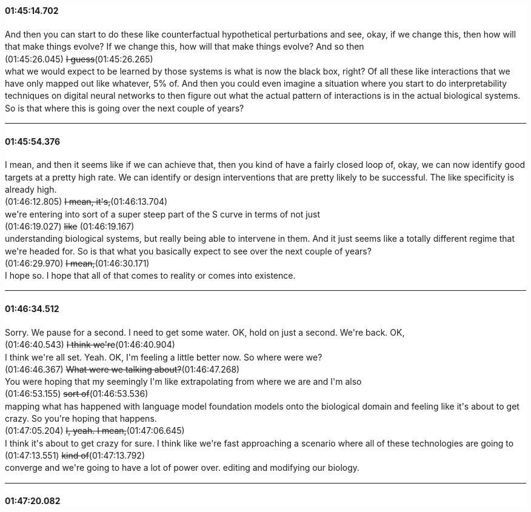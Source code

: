 
#### 01:45:14.702

And then you can start to do these like counterfactual hypothetical perturbations and see, okay, if we change this, then how will that make things evolve? If we change this, how will that make things evolve? And so then   
(01:45:26.045) ~~I guess~~(01:45:26.265)  
what we would expect to be learned by those systems is what is now the black box, right? Of all these like interactions that we have only mapped out like whatever, 5% of. And then you could even imagine a situation where you start to do interpretability techniques on digital neural networks to then figure out what the actual pattern of interactions is in the actual biological systems. So is that where this is going over the next couple of years? 


---


#### 01:45:54.376

I mean, and then it seems like if we can achieve that, then you kind of have a fairly closed loop of, okay, we can now identify good targets at a pretty high rate. We can identify or design interventions that are pretty likely to be successful. The like specificity is already high.   
(01:46:12.805) ~~I mean, it's,~~(01:46:13.704)  
we're entering into sort of a super steep part of the S curve in terms of not just   
(01:46:19.027) ~~like~~ (01:46:19.167)  
understanding biological systems, but really being able to intervene in them. And it just seems like a totally different regime that we're headed for. So is that what you basically expect to see over the next couple of years?   
(01:46:29.970) ~~I mean,~~(01:46:30.171)  
I hope so. I hope that all of that comes to reality or comes into existence. 


---


#### 01:46:34.512

Sorry. We pause for a second. I need to get some water. OK, hold on just a second. We're back. OK,   
(01:46:40.543) ~~I think we're~~(01:46:40.904)  
I think we're all set. Yeah. OK, I'm feeling a little better now. So where were we?   
(01:46:46.367) ~~What were we talking about?~~(01:46:47.268)  
You were hoping that my seemingly I'm like extrapolating from where we are and I'm also   
(01:46:53.155) ~~sort of~~(01:46:53.536)  
mapping what has happened with language model foundation models onto the biological domain and feeling like it's about to get crazy. So you're hoping that happens.   
(01:47:05.204) ~~I, yeah. I mean,~~(01:47:06.645)  
I think it's about to get crazy for sure. I think like we're fast approaching a scenario where all of these technologies are going to   
(01:47:13.551) ~~kind of~~(01:47:13.792)  
converge and we're going to have a lot of power over. editing and modifying our biology. 


---


#### 01:47:20.082
